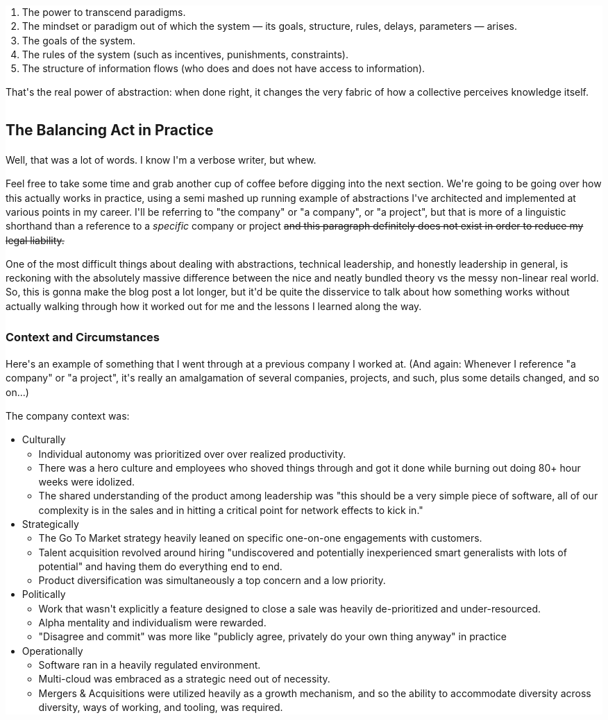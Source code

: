 1. The power to transcend paradigms.
2. The mindset or paradigm out of which the system — its goals, structure, rules, delays, parameters — arises.
3. The goals of the system.
4. The rules of the system (such as incentives, punishments, constraints).
5. The structure of information flows (who does and does not have access to information).

That's the real power of abstraction: when done right, it changes the very fabric of how a collective perceives knowledge itself.

## The Balancing Act in Practice

Well, that was a lot of words.
I know I'm a verbose writer, but whew.

Feel free to take some time and grab another cup of coffee before digging into the next section.
We're going to be going over how this actually works in practice, using a semi mashed up running example of abstractions I've architected and implemented at various points in my career.
I'll be referring to "the company" or "a company", or "a project", but that is more of a linguistic shorthand than a reference to a _specific_ company or project ~~and this paragraph definitely does not exist in order to reduce my legal liability.~~

One of the most difficult things about dealing with abstractions, technical leadership, and honestly leadership in general, is reckoning with the absolutely massive difference between the nice and neatly bundled theory vs the messy non-linear real world.
So, this is gonna make the blog post a lot longer, but it'd be quite the disservice to talk about how something works without actually walking through how it worked out for me and the lessons I learned along the way.

### Context and Circumstances

Here's an example of something that I went through at a previous company I worked at.
(And again: Whenever I reference "a company" or "a project", it's really an amalgamation of several companies, projects, and such, plus some details changed, and so on...)

The company context was:

- Culturally
  - Individual autonomy was prioritized over over realized productivity.
  - There was a hero culture and employees who shoved things through and got it done while burning out doing 80+ hour weeks were idolized.
  - The shared understanding of the product among leadership was "this should be a very simple piece of software, all of our complexity is in the sales and in hitting a critical point for network effects to kick in."
- Strategically
  - The Go To Market strategy heavily leaned on specific one-on-one engagements with customers.
  - Talent acquisition revolved around hiring "undiscovered and potentially inexperienced smart generalists with lots of potential" and having them do everything end to end.
  - Product diversification was simultaneously a top concern and a low priority.
- Politically
  - Work that wasn't explicitly a feature designed to close a sale was heavily de-prioritized and under-resourced.
  - Alpha mentality and individualism were rewarded.
  - "Disagree and commit" was more like "publicly agree, privately do your own thing anyway" in practice
- Operationally
  - Software ran in a heavily regulated environment.
  - Multi-cloud was embraced as a strategic need out of necessity.
  - Mergers & Acquisitions were utilized heavily as a growth mechanism, and so the ability to accommodate diversity across diversity, ways of working, and tooling, was required.
